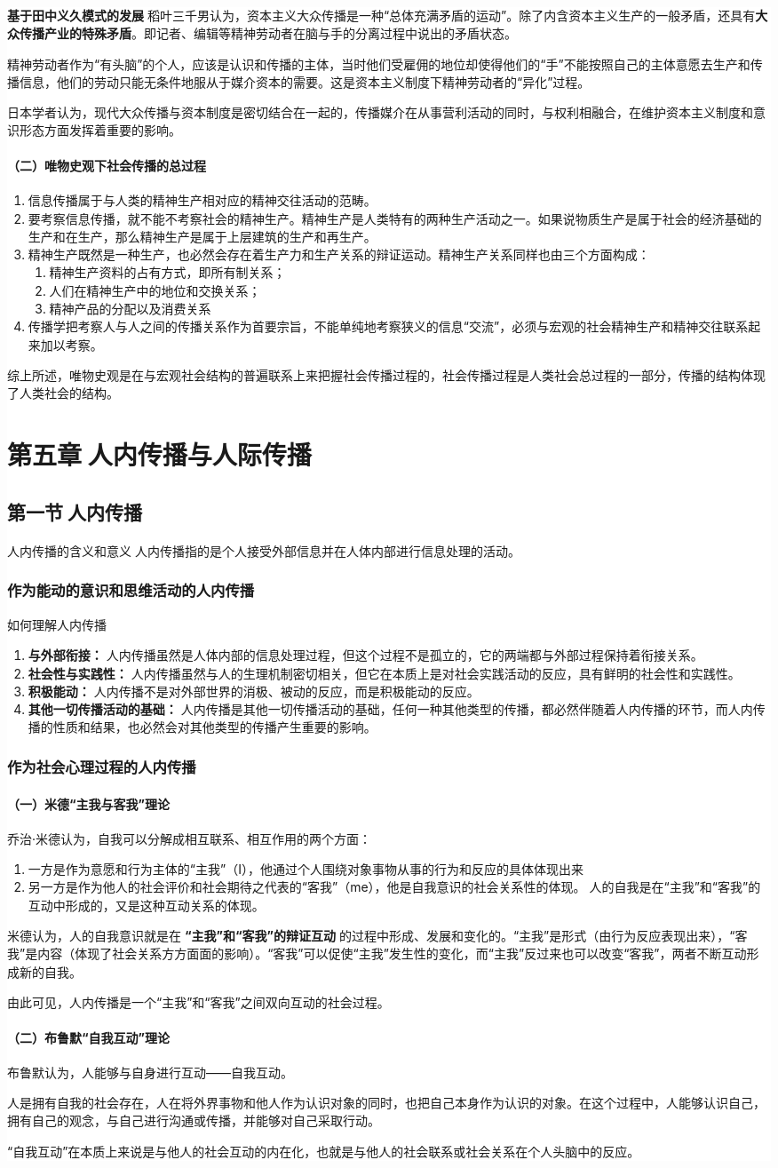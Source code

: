 **基于田中义久模式的发展**
稻叶三千男认为，资本主义大众传播是一种“总体充满矛盾的运动”。除了内含资本主义生产的一般矛盾，还具有**大众传播产业的特殊矛盾**。即记者、编辑等精神劳动者在脑与手的分离过程中说出的矛盾状态。

精神劳动者作为“有头脑”的个人，应该是认识和传播的主体，当时他们受雇佣的地位却使得他们的“手”不能按照自己的主体意愿去生产和传播信息，他们的劳动只能无条件地服从于媒介资本的需要。这是资本主义制度下精神劳动者的“异化”过程。

日本学者认为，现代大众传播与资本制度是密切结合在一起的，传播媒介在从事营利活动的同时，与权利相融合，在维护资本主义制度和意识形态方面发挥着重要的影响。

#### （二）唯物史观下社会传播的总过程

1. 信息传播属于与人类的精神生产相对应的精神交往活动的范畴。
2. 要考察信息传播，就不能不考察社会的精神生产。精神生产是人类特有的两种生产活动之一。如果说物质生产是属于社会的经济基础的生产和在生产，那么精神生产是属于上层建筑的生产和再生产。
3. 精神生产既然是一种生产，也必然会存在着生产力和生产关系的辩证运动。精神生产关系同样也由三个方面构成：
	1. 精神生产资料的占有方式，即所有制关系；
	2. 人们在精神生产中的地位和交换关系；
	3. 精神产品的分配以及消费关系
4. 传播学把考察人与人之间的传播关系作为首要宗旨，不能单纯地考察狭义的信息“交流”，必须与宏观的社会精神生产和精神交往联系起来加以考察。

综上所述，唯物史观是在与宏观社会结构的普遍联系上来把握社会传播过程的，社会传播过程是人类社会总过程的一部分，传播的结构体现了人类社会的结构。

# 第五章 人内传播与人际传播

## 第一节 人内传播
人内传播的含义和意义
人内传播指的是个人接受外部信息并在人体内部进行信息处理的活动。

### 作为能动的意识和思维活动的人内传播
如何理解人内传播
1. **与外部衔接：** 人内传播虽然是人体内部的信息处理过程，但这个过程不是孤立的，它的两端都与外部过程保持着衔接关系。
2. **社会性与实践性：** 人内传播虽然与人的生理机制密切相关，但它在本质上是对社会实践活动的反应，具有鲜明的社会性和实践性。
3. **积极能动：** 人内传播不是对外部世界的消极、被动的反应，而是积极能动的反应。
4. **其他一切传播活动的基础：** 人内传播是其他一切传播活动的基础，任何一种其他类型的传播，都必然伴随着人内传播的环节，而人内传播的性质和结果，也必然会对其他类型的传播产生重要的影响。

### 作为社会心理过程的人内传播

#### （一）米德“主我与客我”理论

乔治·米德认为，自我可以分解成相互联系、相互作用的两个方面： 
1. 一方是作为意愿和行为主体的“主我”（I），他通过个人围绕对象事物从事的行为和反应的具体体现出来
2. 另一方是作为他人的社会评价和社会期待之代表的“客我”（me），他是自我意识的社会关系性的体现。
人的自我是在“主我”和“客我”的互动中形成的，又是这种互动关系的体现。

米德认为，人的自我意识就是在 **“主我”和“客我”的辩证互动** 的过程中形成、发展和变化的。“主我”是形式（由行为反应表现出来），“客我”是内容（体现了社会关系方方面面的影响）。“客我”可以促使“主我”发生性的变化，而“主我”反过来也可以改变“客我”，两者不断互动形成新的自我。

由此可见，人内传播是一个“主我”和“客我”之间双向互动的社会过程。

#### （二）布鲁默“自我互动”理论
布鲁默认为，人能够与自身进行互动——自我互动。

人是拥有自我的社会存在，人在将外界事物和他人作为认识对象的同时，也把自己本身作为认识的对象。在这个过程中，人能够认识自己，拥有自己的观念，与自己进行沟通或传播，并能够对自己采取行动。

“自我互动”在本质上来说是与他人的社会互动的内在化，也就是与他人的社会联系或社会关系在个人头脑中的反应。
